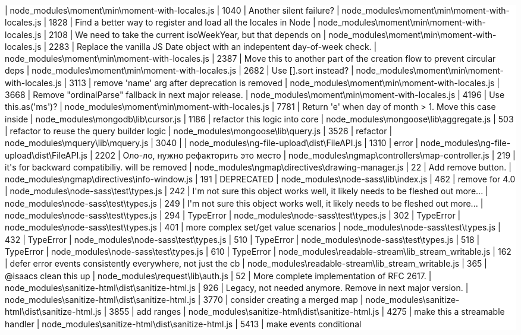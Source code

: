 | node_modules\moment\min\moment-with-locales.js | 1040 | Another silent failure?
| node_modules\moment\min\moment-with-locales.js | 1828 | Find a better way to register and load all the locales in Node
| node_modules\moment\min\moment-with-locales.js | 2108 | We need to take the current isoWeekYear, but that depends on
| node_modules\moment\min\moment-with-locales.js | 2283 | Replace the vanilla JS Date object with an indepentent day-of-week check.
| node_modules\moment\min\moment-with-locales.js | 2387 | Move this to another part of the creation flow to prevent circular deps
| node_modules\moment\min\moment-with-locales.js | 2682 | Use [].sort instead?
| node_modules\moment\min\moment-with-locales.js | 3113 | remove 'name' arg after deprecation is removed
| node_modules\moment\min\moment-with-locales.js | 3668 | Remove "ordinalParse" fallback in next major release.
| node_modules\moment\min\moment-with-locales.js | 4196 | Use this.as('ms')?
| node_modules\moment\min\moment-with-locales.js | 7781 | Return 'e' when day of month > 1. Move this case inside
| node_modules\mongodb\lib\cursor.js | 1186 | refactor this logic into core
| node_modules\mongoose\lib\aggregate.js | 503 | refactor to reuse the query builder logic
| node_modules\mongoose\lib\query.js | 3526 | refactor
| node_modules\mquery\lib\mquery.js | 3040 | 
| node_modules\ng-file-upload\dist\FileAPI.js | 1310 | error
| node_modules\ng-file-upload\dist\FileAPI.js | 2202 | Оло-ло, нужно рефакторить это место
| node_modules\ngmap\controllers\map-controller.js | 219 | it's for backward compatibiliy. will be removed
| node_modules\ngmap\directives\drawing-manager.js | 22 | Add remove button.
| node_modules\ngmap\directives\info-window.js | 191 | DEPRECATED
| node_modules\node-sass\lib\index.js | 462 | remove for 4.0
| node_modules\node-sass\test\types.js | 242 | I'm not sure this object works well, it likely needs to be fleshed out more...
| node_modules\node-sass\test\types.js | 249 | I'm not sure this object works well, it likely needs to be fleshed out more...
| node_modules\node-sass\test\types.js | 294 | TypeError
| node_modules\node-sass\test\types.js | 302 | TypeError
| node_modules\node-sass\test\types.js | 401 | more complex set/get value scenarios
| node_modules\node-sass\test\types.js | 432 | TypeError
| node_modules\node-sass\test\types.js | 510 | TypeError
| node_modules\node-sass\test\types.js | 518 | TypeError
| node_modules\node-sass\test\types.js | 610 | TypeError
| node_modules\readable-stream\lib\_stream_writable.js | 162 | defer error events consistently everywhere, not just the cb
| node_modules\readable-stream\lib\_stream_writable.js | 365 | @isaacs clean this up
| node_modules\request\lib\auth.js | 52 | More complete implementation of RFC 2617.
| node_modules\sanitize-html\dist\sanitize-html.js | 926 | Legacy, not needed anymore. Remove in next major version.
| node_modules\sanitize-html\dist\sanitize-html.js | 3770 | consider creating a merged map
| node_modules\sanitize-html\dist\sanitize-html.js | 3855 | add ranges
| node_modules\sanitize-html\dist\sanitize-html.js | 4275 | make this a streamable handler
| node_modules\sanitize-html\dist\sanitize-html.js | 5413 | make events conditional